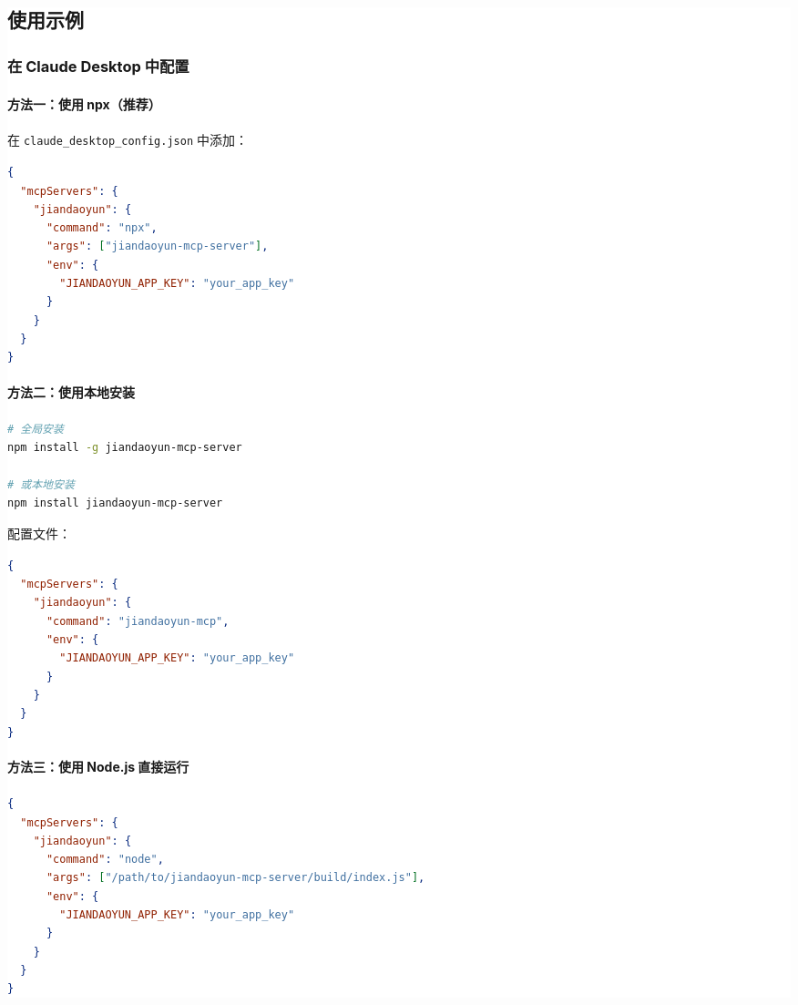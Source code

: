 ## 使用示例

### 在 Claude Desktop 中配置

#### 方法一：使用 npx（推荐）

在 `claude_desktop_config.json` 中添加：

```json
{
  "mcpServers": {
    "jiandaoyun": {
      "command": "npx",
      "args": ["jiandaoyun-mcp-server"],
      "env": {
        "JIANDAOYUN_APP_KEY": "your_app_key"
      }
    }
  }
}
```

#### 方法二：使用本地安装

```bash
# 全局安装
npm install -g jiandaoyun-mcp-server

# 或本地安装
npm install jiandaoyun-mcp-server
```

配置文件：
```json
{
  "mcpServers": {
    "jiandaoyun": {
      "command": "jiandaoyun-mcp",
      "env": {
        "JIANDAOYUN_APP_KEY": "your_app_key"
      }
    }
  }
}
```

#### 方法三：使用 Node.js 直接运行

```json
{
  "mcpServers": {
    "jiandaoyun": {
      "command": "node",
      "args": ["/path/to/jiandaoyun-mcp-server/build/index.js"],
      "env": {
        "JIANDAOYUN_APP_KEY": "your_app_key"
      }
    }
  }
}
```
